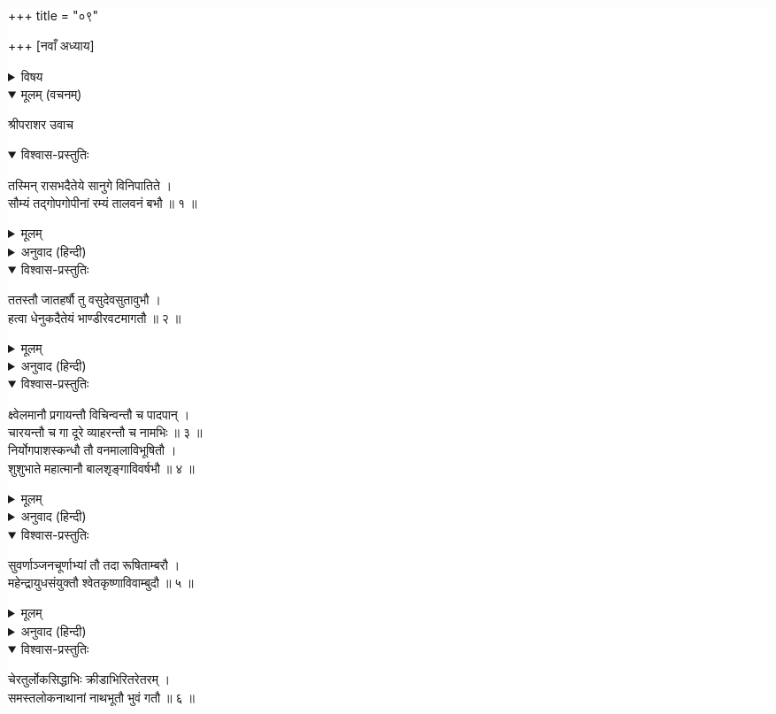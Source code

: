 +++
title = "०९"

+++
[नवाँ अध्याय]



<details><summary>विषय</summary></details>


<details open><summary>मूलम् (वचनम्)</summary>

श्रीपराशर उवाच
</details>

<details open><summary>विश्वास-प्रस्तुतिः</summary>

तस्मिन् रासभदैतेये सानुगे विनिपातिते ।  
सौम्यं तद‍्गोपगोपीनां रम्यं तालवनं बभौ ॥ १ ॥
</details>

<details><summary>मूलम्</summary></details>

<details><summary>अनुवाद (हिन्दी)</summary></details>

<details open><summary>विश्वास-प्रस्तुतिः</summary>

ततस्तौ जातहर्षौ तु वसुदेवसुतावुभौ ।  
हत्वा धेनुकदैतेयं भाण्डीरवटमागतौ ॥ २ ॥
</details>

<details><summary>मूलम्</summary></details>

<details><summary>अनुवाद (हिन्दी)</summary></details>

<details open><summary>विश्वास-प्रस्तुतिः</summary>

क्ष्वेलमानौ प्रगायन्तौ विचिन्वन्तौ च पादपान् ।  
चारयन्तौ च गा दूरे व्याहरन्तौ च नामभिः ॥ ३ ॥  
निर्योगपाशस्कन्धौ तौ वनमालाविभूषितौ ।  
शुशुभाते महात्मानौ बालशृङ्गाविवर्षभौ ॥ ४ ॥
</details>

<details><summary>मूलम्</summary></details>

<details><summary>अनुवाद (हिन्दी)</summary></details>

<details open><summary>विश्वास-प्रस्तुतिः</summary>

सुवर्णाञ्जनचूर्णाभ्यां तौ तदा रूषिताम्बरौ ।  
महेन्द्रायुधसंयुक्तौ श्वेतकृष्णाविवाम्बुदौ ॥ ५ ॥
</details>

<details><summary>मूलम्</summary></details>

<details><summary>अनुवाद (हिन्दी)</summary></details>

<details open><summary>विश्वास-प्रस्तुतिः</summary>

चेरतुर्लोकसिद्धाभिः क्रीडाभिरितरेतरम् ।  
समस्तलोकनाथानां नाथभूतौ भुवं गतौ ॥ ६ ॥
</details>
